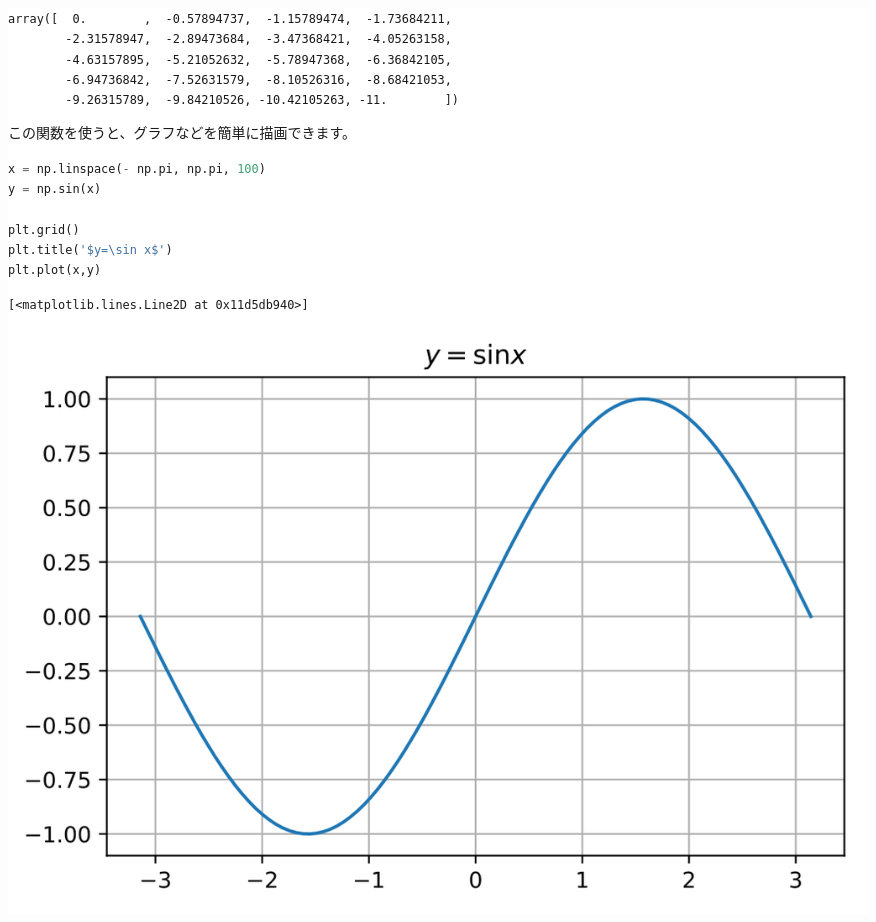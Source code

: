 

    array([  0.        ,  -0.57894737,  -1.15789474,  -1.73684211,
            -2.31578947,  -2.89473684,  -3.47368421,  -4.05263158,
            -4.63157895,  -5.21052632,  -5.78947368,  -6.36842105,
            -6.94736842,  -7.52631579,  -8.10526316,  -8.68421053,
            -9.26315789,  -9.84210526, -10.42105263, -11.        ])



この関数を使うと、グラフなどを簡単に描画できます。


```python
x = np.linspace(- np.pi, np.pi, 100)
y = np.sin(x)

plt.grid()
plt.title('$y=\sin x$')
plt.plot(x,y)
```




    [<matplotlib.lines.Line2D at 0x11d5db940>]




![svg](misc_nb_files/misc_nb_63_1.svg)

